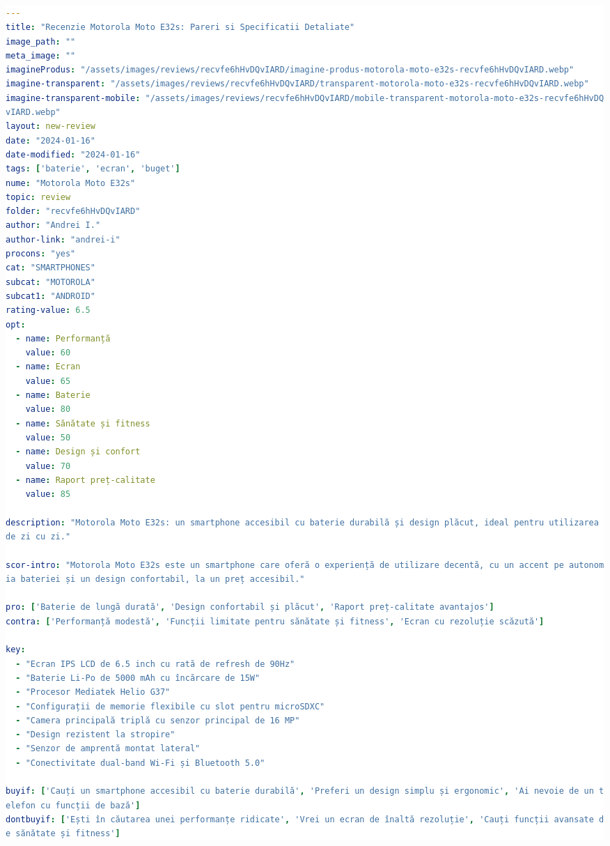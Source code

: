 ```yaml
---
title: "Recenzie Motorola Moto E32s: Pareri si Specificatii Detaliate"
image_path: ""
meta_image: ""
imagineProdus: "/assets/images/reviews/recvfe6hHvDQvIARD/imagine-produs-motorola-moto-e32s-recvfe6hHvDQvIARD.webp"
imagine-transparent: "/assets/images/reviews/recvfe6hHvDQvIARD/transparent-motorola-moto-e32s-recvfe6hHvDQvIARD.webp"
imagine-transparent-mobile: "/assets/images/reviews/recvfe6hHvDQvIARD/mobile-transparent-motorola-moto-e32s-recvfe6hHvDQvIARD.webp"
layout: new-review
date: "2024-01-16"
date-modified: "2024-01-16"
tags: ['baterie', 'ecran', 'buget']
nume: "Motorola Moto E32s"
topic: review
folder: "recvfe6hHvDQvIARD"
author: "Andrei I."
author-link: "andrei-i"
procons: "yes"
cat: "SMARTPHONES"
subcat: "MOTOROLA"
subcat1: "ANDROID"
rating-value: 6.5
opt:
  - name: Performanță
    value: 60
  - name: Ecran
    value: 65
  - name: Baterie
    value: 80
  - name: Sănătate și fitness
    value: 50
  - name: Design și confort
    value: 70
  - name: Raport preț-calitate
    value: 85

description: "Motorola Moto E32s: un smartphone accesibil cu baterie durabilă și design plăcut, ideal pentru utilizarea de zi cu zi."

scor-intro: "Motorola Moto E32s este un smartphone care oferă o experiență de utilizare decentă, cu un accent pe autonomia bateriei și un design confortabil, la un preț accesibil."

pro: ['Baterie de lungă durată', 'Design confortabil și plăcut', 'Raport preț-calitate avantajos']
contra: ['Performanță modestă', 'Funcții limitate pentru sănătate și fitness', 'Ecran cu rezoluție scăzută']

key:
  - "Ecran IPS LCD de 6.5 inch cu rată de refresh de 90Hz"
  - "Baterie Li-Po de 5000 mAh cu încărcare de 15W"
  - "Procesor Mediatek Helio G37"
  - "Configurații de memorie flexibile cu slot pentru microSDXC"
  - "Camera principală triplă cu senzor principal de 16 MP"
  - "Design rezistent la stropire"
  - "Senzor de amprentă montat lateral"
  - "Conectivitate dual-band Wi-Fi și Bluetooth 5.0"

buyif: ['Cauți un smartphone accesibil cu baterie durabilă', 'Preferi un design simplu și ergonomic', 'Ai nevoie de un telefon cu funcții de bază']
dontbuyif: ['Ești în căutarea unei performanțe ridicate', 'Vrei un ecran de înaltă rezoluție', 'Cauți funcții avansate de sănătate și fitness']

```